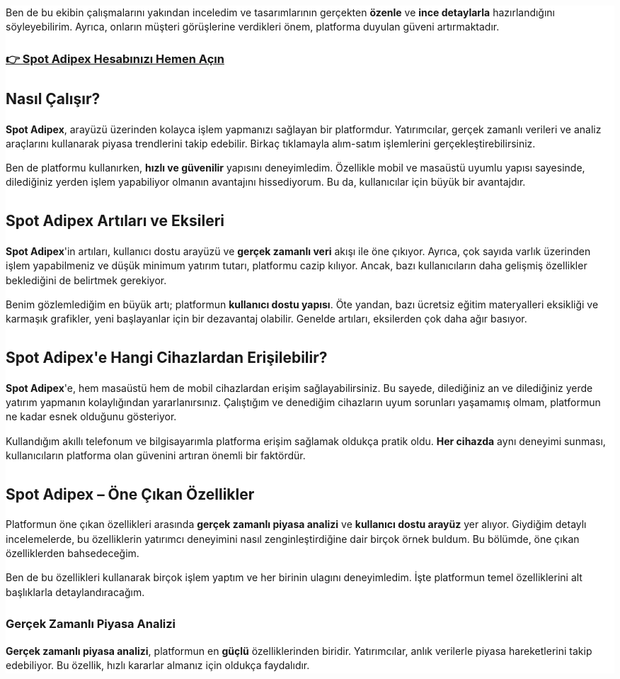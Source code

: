 Ben de bu ekibin çalışmalarını yakından inceledim ve tasarımlarının gerçekten **özenle** ve **ince detaylarla** hazırlandığını söyleyebilirim. Ayrıca, onların müşteri görüşlerine verdikleri önem, platforma duyulan güveni artırmaktadır.

### [👉  Spot Adipex Hesabınızı Hemen Açın](https://bitwander.org/spot-adipex/)
## Nasıl Çalışır?

**Spot Adipex**, arayüzü üzerinden kolayca işlem yapmanızı sağlayan bir platformdur. Yatırımcılar, gerçek zamanlı verileri ve analiz araçlarını kullanarak piyasa trendlerini takip edebilir. Birkaç tıklamayla alım-satım işlemlerini gerçekleştirebilirsiniz.

Ben de platformu kullanırken, **hızlı ve güvenilir** yapısını deneyimledim. Özellikle mobil ve masaüstü uyumlu yapısı sayesinde, dilediğiniz yerden işlem yapabiliyor olmanın avantajını hissediyorum. Bu da, kullanıcılar için büyük bir avantajdır.

## Spot Adipex Artıları ve Eksileri

**Spot Adipex**'in artıları, kullanıcı dostu arayüzü ve **gerçek zamanlı veri** akışı ile öne çıkıyor. Ayrıca, çok sayıda varlık üzerinden işlem yapabilmeniz ve düşük minimum yatırım tutarı, platformu cazip kılıyor. Ancak, bazı kullanıcıların daha gelişmiş özellikler beklediğini de belirtmek gerekiyor.

Benim gözlemlediğim en büyük artı; platformun **kullanıcı dostu yapısı**. Öte yandan, bazı ücretsiz eğitim materyalleri eksikliği ve karmaşık grafikler, yeni başlayanlar için bir dezavantaj olabilir. Genelde artıları, eksilerden çok daha ağır basıyor.

## Spot Adipex'e Hangi Cihazlardan Erişilebilir?

**Spot Adipex**'e, hem masaüstü hem de mobil cihazlardan erişim sağlayabilirsiniz. Bu sayede, dilediğiniz an ve dilediğiniz yerde yatırım yapmanın kolaylığından yararlanırsınız. Çalıştığım ve denediğim cihazların uyum sorunları yaşamamış olmam, platformun ne kadar esnek olduğunu gösteriyor.

Kullandığım akıllı telefonum ve bilgisayarımla platforma erişim sağlamak oldukça pratik oldu. **Her cihazda** aynı deneyimi sunması, kullanıcıların platforma olan güvenini artıran önemli bir faktördür.

## Spot Adipex – Öne Çıkan Özellikler

Platformun öne çıkan özellikleri arasında **gerçek zamanlı piyasa analizi** ve **kullanıcı dostu arayüz** yer alıyor. Giydiğim detaylı incelemelerde, bu özelliklerin yatırımcı deneyimini nasıl zenginleştirdiğine dair birçok örnek buldum. Bu bölümde, öne çıkan özelliklerden bahsedeceğim.

Ben de bu özellikleri kullanarak birçok işlem yaptım ve her birinin ulagını deneyimledim. İşte platformun temel özelliklerini alt başlıklarla detaylandıracağım.

### Gerçek Zamanlı Piyasa Analizi

**Gerçek zamanlı piyasa analizi**, platformun en **güçlü** özelliklerinden biridir. Yatırımcılar, anlık verilerle piyasa hareketlerini takip edebiliyor. Bu özellik, hızlı kararlar almanız için oldukça faydalıdır.
